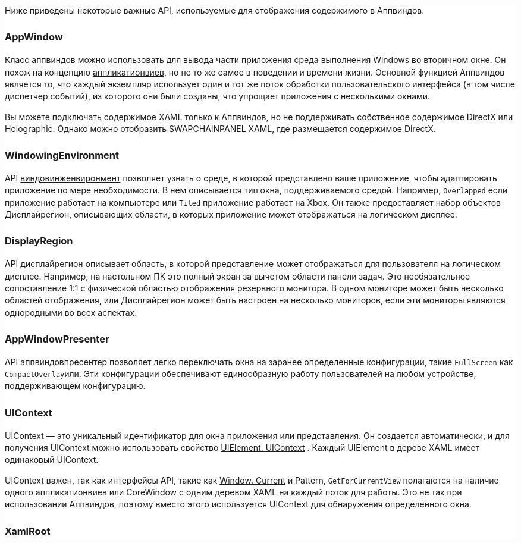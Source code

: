 Ниже приведены некоторые важные API, используемые для отображения содержимого в Аппвиндов.

### <a name="appwindow"></a>AppWindow

Класс [аппвиндов](/uwp/api/windows.ui.windowmanagement.appwindow) можно использовать для вывода части приложения среда выполнения Windows во вторичном окне. Он похож на концепцию [аппликатионвиев](/uwp/api/windows.ui.viewmanagement.applicationview), но не то же самое в поведении и времени жизни. Основной функцией Аппвиндов является то, что каждый экземпляр использует один и тот же поток обработки пользовательского интерфейса (в том числе диспетчер событий), из которого они были созданы, что упрощает приложения с несколькими окнами.

Вы можете подключать содержимое XAML только к Аппвиндов, но не поддерживать собственное содержимое DirectX или Holographic. Однако можно отобразить [SWAPCHAINPANEL](/uwp/api/windows.ui.xaml.controls.swapchainpanel) XAML, где размещается содержимое DirectX.

### <a name="windowingenvironment"></a>WindowingEnvironment

API [виндовинженвиронмент](/uwp/api/windows.ui.windowmanagement.windowingenvironment) позволяет узнать о среде, в которой представлено ваше приложение, чтобы адаптировать приложение по мере необходимости. В нем описывается тип окна, поддерживаемого средой. Например, `Overlapped` если приложение работает на компьютере или `Tiled` приложение работает на Xbox. Он также предоставляет набор объектов Дисплайрегион, описывающих области, в которых приложение может отображаться на логическом дисплее.

### <a name="displayregion"></a>DisplayRegion

API [дисплайрегион](/uwp/api/windows.ui.windowmanagement.displayregion) описывает область, в которой представление может отображаться для пользователя на логическом дисплее. Например, на настольном ПК это полный экран за вычетом области панели задач. Это необязательное сопоставление 1:1 с физической областью отображения резервного монитора. В одном мониторе может быть несколько областей отображения, или Дисплайрегион может быть настроен на несколько мониторов, если эти мониторы являются однородными во всех аспектах.

### <a name="appwindowpresenter"></a>AppWindowPresenter

API [аппвиндовпресентер](/uwp/api/windows.ui.windowmanagement.appwindowpresenter) позволяет легко переключать окна на заранее определенные конфигурации, такие `FullScreen` как `CompactOverlay`или. Эти конфигурации обеспечивают единообразную работу пользователей на любом устройстве, поддерживающем конфигурацию.

### <a name="uicontext"></a>UIContext

[UIContext](/uwp/api/windows.ui.uicontext) — это уникальный идентификатор для окна приложения или представления. Он создается автоматически, и для получения UIContext можно использовать свойство [UIElement. UIContext](/uwp/api/windows.ui.xaml.uielement.uicontext) . Каждый UIElement в дереве XAML имеет одинаковый UIContext.

 UIContext важен, так как интерфейсы API, такие как [Window. Current](/uwp/api/Windows.UI.Xaml.Window.Current) и Pattern, `GetForCurrentView` полагаются на наличие одного аппликатионвиев или CoreWindow с одним деревом XAML на каждый поток для работы. Это не так при использовании Аппвиндов, поэтому вместо этого используется UIContext для обнаружения определенного окна.

### <a name="xamlroot"></a>XamlRoot
